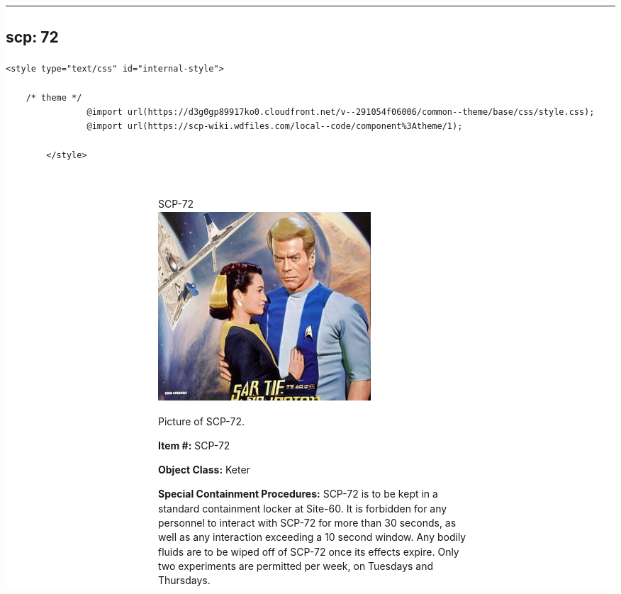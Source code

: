 
---
scp: 72
---

<head>
    <title>72 - SCP Foundation</title>
    
    <style type="text/css" id="internal-style">
                
        /* theme */
                    @import url(https://d3g0gp89917ko0.cloudfront.net/v--291054f06006/common--theme/base/css/style.css);
                    @import url(https://scp-wiki.wdfiles.com/local--code/component%3Atheme/1);
            
            </style>
<style>
iframe.scpnet-interwiki-frame { height: 0; }
</style>

</head>

<div id="main-content" style="margin: 50px 206px 20px 215px;">
<div id="action-area-top"></div>
<div id="page-title">SCP-72</div>
<div id="page-content">
<div style="text-align: right;"></div>
<div class="scp-image-block block-right" style="width:300px;"><img src="https://raw.githubusercontent.com/lucmaki/this-scp-does-not-exist/main/imgs/72.png" style="width:300px;" alt="72.jpg" class="image">
<div class="scp-image-caption" style="width:300px;">
<p>Picture of SCP-72.</p>
</div>
</div>
<p><strong>Item #:</strong> SCP-72</p>
<p><strong>Object Class:</strong> Keter</p>
<p><strong>Special Containment Procedures:</strong> SCP-72 is to be kept in a standard containment locker at Site-60. It is forbidden for any personnel to interact with SCP-72 for more than 30 seconds, as well as any interaction exceeding a 10 second window. Any bodily fluids are to be wiped off of SCP-72 once its effects expire. Only two experiments are permitted per week, on Tuesdays and Thursdays.</p>